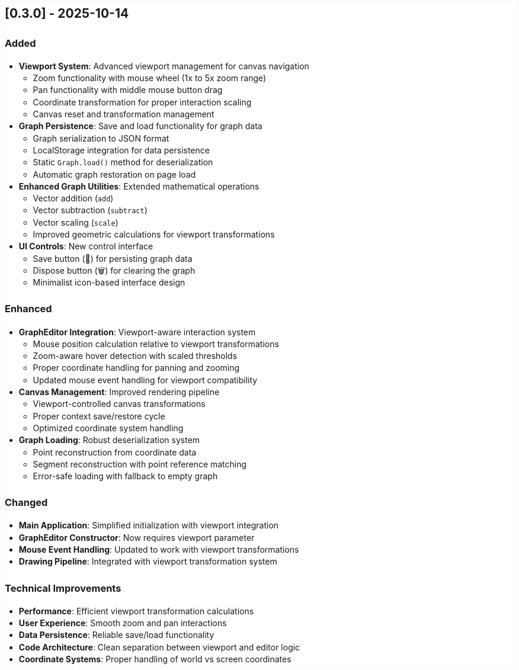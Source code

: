 ## [0.3.0] - 2025-10-14

### Added

- **Viewport System**: Advanced viewport management for canvas navigation
  - Zoom functionality with mouse wheel (1x to 5x zoom range)
  - Pan functionality with middle mouse button drag
  - Coordinate transformation for proper interaction scaling
  - Canvas reset and transformation management
- **Graph Persistence**: Save and load functionality for graph data
  - Graph serialization to JSON format
  - LocalStorage integration for data persistence
  - Static `Graph.load()` method for deserialization
  - Automatic graph restoration on page load
- **Enhanced Graph Utilities**: Extended mathematical operations
  - Vector addition (`add`)
  - Vector subtraction (`subtract`)
  - Vector scaling (`scale`)
  - Improved geometric calculations for viewport transformations
- **UI Controls**: New control interface
  - Save button (💾) for persisting graph data
  - Dispose button (🗑️) for clearing the graph
  - Minimalist icon-based interface design

### Enhanced

- **GraphEditor Integration**: Viewport-aware interaction system
  - Mouse position calculation relative to viewport transformations
  - Zoom-aware hover detection with scaled thresholds
  - Proper coordinate handling for panning and zooming
  - Updated mouse event handling for viewport compatibility
- **Canvas Management**: Improved rendering pipeline
  - Viewport-controlled canvas transformations
  - Proper context save/restore cycle
  - Optimized coordinate system handling
- **Graph Loading**: Robust deserialization system
  - Point reconstruction from coordinate data
  - Segment reconstruction with point reference matching
  - Error-safe loading with fallback to empty graph

### Changed

- **Main Application**: Simplified initialization with viewport integration
- **GraphEditor Constructor**: Now requires viewport parameter
- **Mouse Event Handling**: Updated to work with viewport transformations
- **Drawing Pipeline**: Integrated with viewport transformation system

### Technical Improvements

- **Performance**: Efficient viewport transformation calculations
- **User Experience**: Smooth zoom and pan interactions
- **Data Persistence**: Reliable save/load functionality
- **Code Architecture**: Clean separation between viewport and editor logic
- **Coordinate Systems**: Proper handling of world vs screen coordinates
